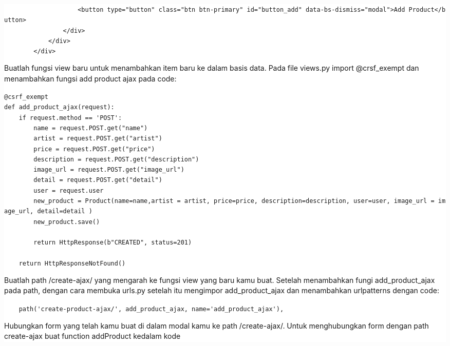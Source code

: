                         <button type="button" class="btn btn-primary" id="button_add" data-bs-dismiss="modal">Add Product</button>
                    </div>
                </div>
            </div>


 Buatlah fungsi view baru untuk menambahkan item baru ke dalam basis data. Pada file views.py import @crsf_exempt dan menambahkan fungsi add product ajax pada code:

    @csrf_exempt
    def add_product_ajax(request):
        if request.method == 'POST':
            name = request.POST.get("name")
            artist = request.POST.get("artist")
            price = request.POST.get("price")
            description = request.POST.get("description")
            image_url = request.POST.get("image_url")
            detail = request.POST.get("detail")
            user = request.user
            new_product = Product(name=name,artist = artist, price=price, description=description, user=user, image_url = image_url, detail=detail )
            new_product.save()

            return HttpResponse(b"CREATED", status=201)

        return HttpResponseNotFound()

Buatlah path /create-ajax/ yang mengarah ke fungsi view yang baru kamu buat. Setelah menambahkan fungi add_product_ajax pada path, dengan cara membuka urls.py setelah itu mengimpor add_product_ajax dan menambahkan urlpatterns dengan code:

        path('create-product-ajax/', add_product_ajax, name='add_product_ajax'),

Hubungkan form yang telah kamu buat di dalam modal kamu ke path /create-ajax/. Untuk menghubungkan form dengan path create-ajax buat function addProduct kedalam kode <script>, berikut merupakan kodenya:

    function addProduct() {
        fetch("{% url 'main:add_product_ajax' %}", {
            method: "POST",
            body: new FormData(document.querySelector('#form'))
        }).then(refreshProducts).then(refreshCard)

        document.getElementById("form").reset()
        return false
    }

    document.getElementById("button_add").onclick = addProduct


- [x] Melakukan add-commit-push ke GitHub